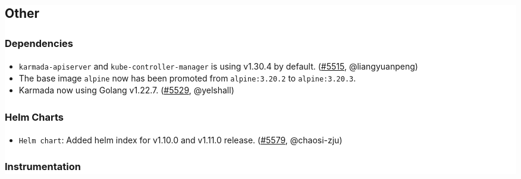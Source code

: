 ## Other
### Dependencies
- `karmada-apiserver` and `kube-controller-manager` is using v1.30.4 by default. ([#5515](https://github.com/karmada-io/karmada/pull/5515), @liangyuanpeng)
- The base image `alpine` now has been promoted from `alpine:3.20.2` to `alpine:3.20.3`.
- Karmada now using Golang v1.22.7. ([#5529](https://github.com/karmada-io/karmada/pull/5529), @yelshall)

### Helm Charts
- `Helm chart`: Added helm index for v1.10.0 and v1.11.0 release. ([#5579](https://github.com/karmada-io/karmada/pull/5579), @chaosi-zju)

### Instrumentation
